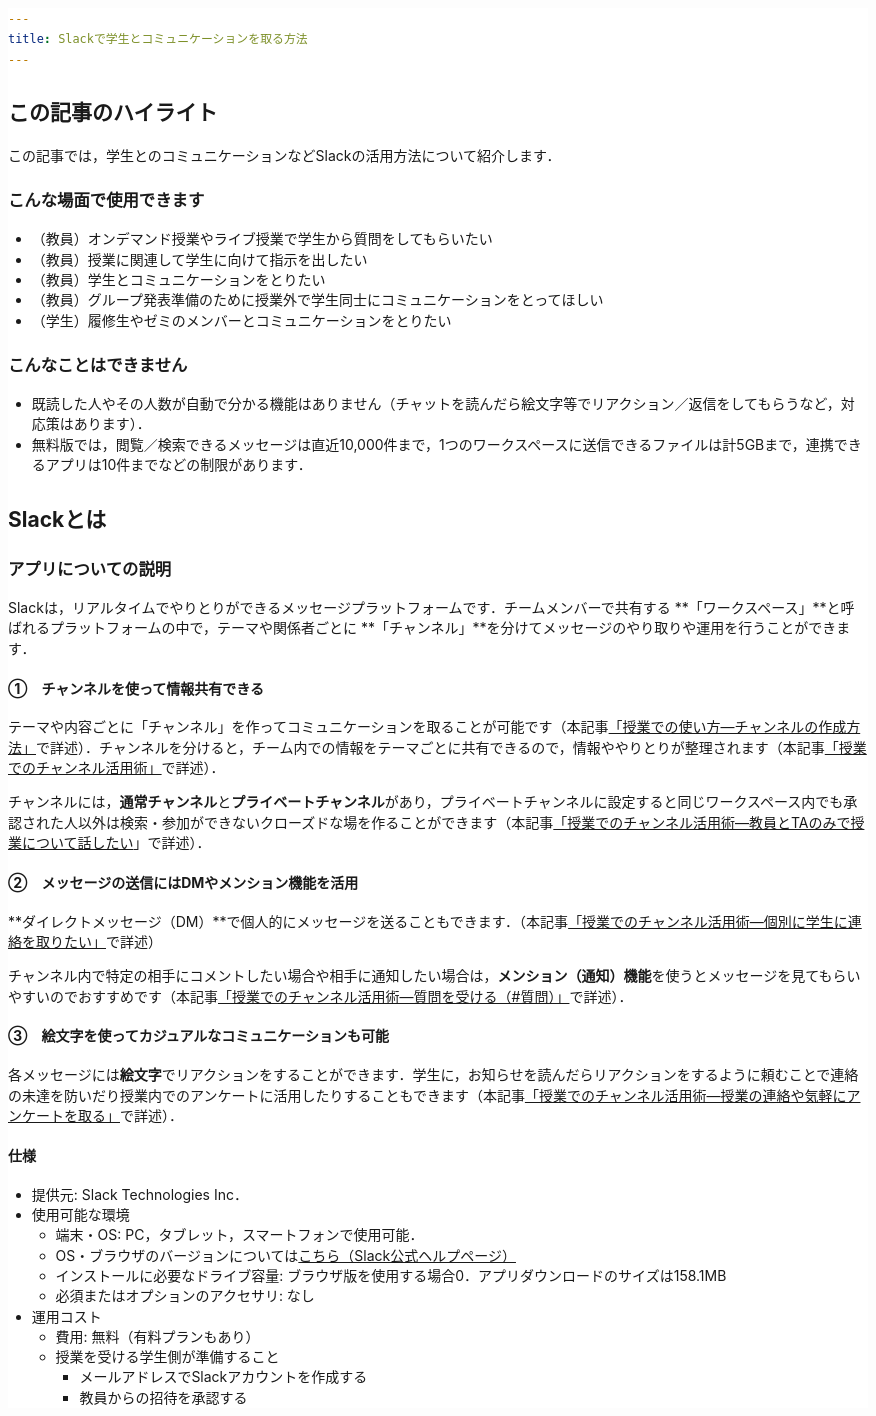 ```yaml
---
title: Slackで学生とコミュニケーションを取る方法
---
```

## この記事のハイライト

この記事では，学生とのコミュニケーションなどSlackの活用方法について紹介します．

### こんな場面で使用できます

* （教員）オンデマンド授業やライブ授業で学生から質問をしてもらいたい
* （教員）授業に関連して学生に向けて指示を出したい
* （教員）学生とコミュニケーションをとりたい
* （教員）グループ発表準備のために授業外で学生同士にコミュニケーションをとってほしい
* （学生）履修生やゼミのメンバーとコミュニケーションをとりたい

### こんなことはできません

* 既読した人やその人数が自動で分かる機能はありません（チャットを読んだら絵文字等でリアクション／返信をしてもらうなど，対応策はあります）．
* 無料版では，閲覧／検索できるメッセージは直近10,000件まで，1つのワークスペースに送信できるファイルは計5GBまで，連携できるアプリは10件までなどの制限があります．

## Slackとは

### アプリについての説明

Slackは，リアルタイムでやりとりができるメッセージプラットフォームです．チームメンバーで共有する **「ワークスペース」**と呼ばれるプラットフォームの中で，テーマや関係者ごとに **「チャンネル」**を分けてメッセージのやり取りや運用を行うことができます．

#### ①　チャンネルを使って情報共有できる


テーマや内容ごとに「チャンネル」を作ってコミュニケーションを取ることが可能です（本記事[「授業での使い方―チャンネルの作成方法」](#in_class)で詳述）．チャンネルを分けると，チーム内での情報をテーマごとに共有できるので，情報ややりとりが整理されます（本記事[「授業でのチャンネル活用術」](#for_teachers)で詳述）．

チャンネルには，**通常チャンネル**と**プライベートチャンネル**があり，プライベートチャンネルに設定すると同じワークスペース内でも承認された人以外は検索・参加ができないクローズドな場を作ることができます（本記事[「授業でのチャンネル活用術―教員とTAのみで授業について話したい](#private_channel)」で詳述）．


####   ②　メッセージの送信にはDMやメンション機能を活用

**ダイレクトメッセージ（DM）**で個人的にメッセージを送ることもできます．（本記事[「授業でのチャンネル活用術―個別に学生に連絡を取りたい」](#dm)で詳述）

チャンネル内で特定の相手にコメントしたい場合や相手に通知したい場合は，**メンション（通知）機能**を使うとメッセージを見てもらいやすいのでおすすめです（本記事[「授業でのチャンネル活用術―質問を受ける（#質問）」](#question_teachers)で詳述）．

####  ③　絵文字を使ってカジュアルなコミュニケーションも可能

各メッセージには**絵文字**でリアクションをすることができます．学生に，お知らせを読んだらリアクションをするように頼むことで連絡の未達を防いだり授業内でのアンケートに活用したりすることもできます（本記事[「授業でのチャンネル活用術―授業の連絡や気軽にアンケートを取る」](#announce)で詳述）．

#### 仕様

* 提供元: Slack Technologies Inc．
* 使用可能な環境
    * 端末・OS: PC，タブレット，スマートフォンで使用可能．
    * OS・ブラウザのバージョンについては[こちら（Slack公式ヘルプページ）](https://slack.com/intl/ja-jp/help/articles/115002037526-Slack-%E3%82%92%E5%88%A9%E7%94%A8%E3%81%99%E3%82%8B%E3%81%9F%E3%82%81%E3%81%AE%E6%9C%80%E4%BD%8E%E3%82%B7%E3%82%B9%E3%83%86%E3%83%A0%E8%A6%81%E4%BB%B6)
    * インストールに必要なドライブ容量: ブラウザ版を使用する場合0．アプリダウンロードのサイズは158.1MB
    * 必須またはオプションのアクセサリ: なし
* 運用コスト
    * 費用: 無料（有料プランもあり）
    * 授業を受ける学生側が準備すること
        * メールアドレスでSlackアカウントを作成する
        * 教員からの招待を承認する